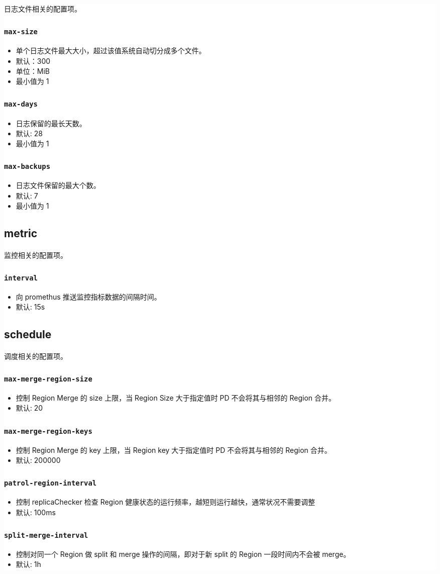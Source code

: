 日志文件相关的配置项。

### `max-size`

+ 单个日志文件最大大小，超过该值系统自动切分成多个文件。
+ 默认：300
+ 单位：MiB
+ 最小值为 1

### `max-days`

+ 日志保留的最长天数。
+ 默认: 28
+ 最小值为 1

### `max-backups`

+ 日志文件保留的最大个数。
+ 默认: 7
+ 最小值为 1

## metric

监控相关的配置项。

### `interval`

+ 向 promethus 推送监控指标数据的间隔时间。
+ 默认: 15s

## schedule

调度相关的配置项。

### `max-merge-region-size`

+ 控制 Region Merge 的 size 上限，当 Region Size 大于指定值时 PD 不会将其与相邻的 Region 合并。
+ 默认: 20

### `max-merge-region-keys`

+ 控制 Region Merge 的 key 上限，当 Region key 大于指定值时 PD 不会将其与相邻的 Region 合并。
+ 默认: 200000

### `patrol-region-interval`

+ 控制 replicaChecker 检查 Region 健康状态的运行频率，越短则运行越快，通常状况不需要调整
+ 默认: 100ms

### `split-merge-interval`

+ 控制对同一个 Region 做 split 和 merge 操作的间隔，即对于新 split 的 Region 一段时间内不会被 merge。
+ 默认: 1h
